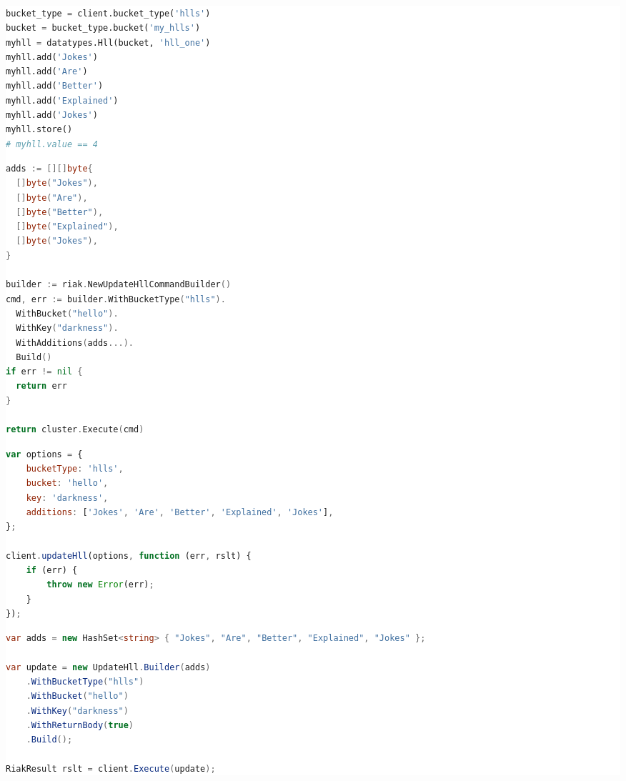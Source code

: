 ```python
bucket_type = client.bucket_type('hlls')
bucket = bucket_type.bucket('my_hlls')
myhll = datatypes.Hll(bucket, 'hll_one')
myhll.add('Jokes')
myhll.add('Are')
myhll.add('Better')
myhll.add('Explained')
myhll.add('Jokes')
myhll.store()
# myhll.value == 4
```

```go
adds := [][]byte{
  []byte("Jokes"),
  []byte("Are"),
  []byte("Better"),
  []byte("Explained"),
  []byte("Jokes"),
}

builder := riak.NewUpdateHllCommandBuilder()
cmd, err := builder.WithBucketType("hlls").
  WithBucket("hello").
  WithKey("darkness").
  WithAdditions(adds...).
  Build()
if err != nil {
  return err
}

return cluster.Execute(cmd)
```

```javascript
var options = {
    bucketType: 'hlls',
    bucket: 'hello',
    key: 'darkness',
    additions: ['Jokes', 'Are', 'Better', 'Explained', 'Jokes'],
};

client.updateHll(options, function (err, rslt) {
    if (err) {
        throw new Error(err);
    }
});
```

```csharp
var adds = new HashSet<string> { "Jokes", "Are", "Better", "Explained", "Jokes" };

var update = new UpdateHll.Builder(adds)
    .WithBucketType("hlls")
    .WithBucket("hello")
    .WithKey("darkness")
    .WithReturnBody(true)
    .Build();

RiakResult rslt = client.Execute(update);
```
